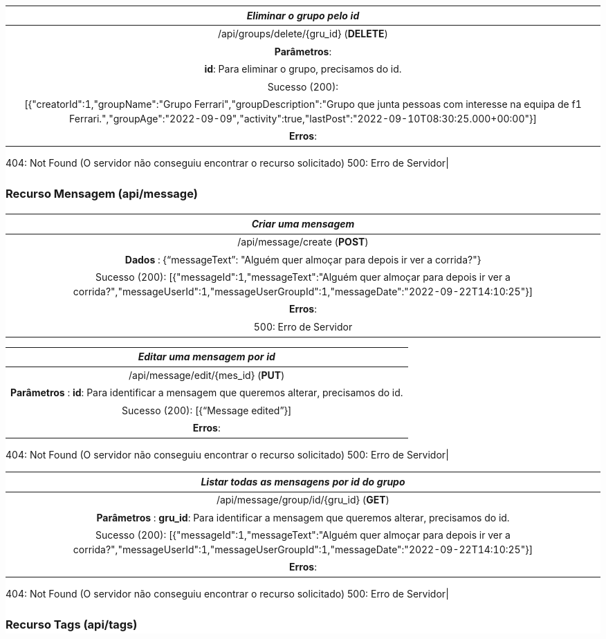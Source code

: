 |         *Eliminar o grupo pelo id*	|
|:---:	   	|
|	/api/groups/delete/{gru_id} (**DELETE**)	|
|**Parâmetros**:
**id**: Para eliminar o grupo, precisamos do id.|
|	Sucesso (200):
[{"creatorId":1,"groupName":"Grupo Ferrari","groupDescription":"Grupo que junta pessoas com interesse na equipa de f1  Ferrari.","groupAge":"2022-09-09","activity":true,"lastPost":"2022-09-10T08:30:25.000+00:00"}]|
|	**Erros**:
404: Not Found (O servidor não conseguiu encontrar o recurso solicitado)
500: Erro de Servidor|

### Recurso Mensagem (api/message)

|         *Criar uma mensagem*	|
|:---:	   	|
|	/api/message/create (**POST**)	|
|**Dados** :  {“messageText”: "Alguém quer almoçar para depois ir ver a corrida?"}|
|	Sucesso (200): [{"messageId":1,"messageText":"Alguém quer almoçar para depois ir ver a corrida?","messageUserId":1,"messageUserGroupId":1,"messageDate":"2022-09-22T14:10:25"}]|
|	**Erros**:
500: Erro de Servidor|

|         *Editar uma mensagem por id*	|
|:---:	   	|
|	/api/message/edit/{mes_id} (**PUT**)	|
|**Parâmetros** : **id**: Para identificar a mensagem que queremos alterar, precisamos do id.  |
|	Sucesso (200): [{“Message edited”}]|
|	**Erros**:
404: Not Found (O servidor não conseguiu encontrar o recurso solicitado)
500: Erro de Servidor|

|         *Listar todas as mensagens por id do grupo*	|
|:---:	   	|
|	/api/message/group/id/{gru_id} (**GET**)	|
|**Parâmetros** : **gru_id**: Para identificar a mensagem que queremos alterar, precisamos do id.  |
|	Sucesso (200): [{"messageId":1,"messageText":"Alguém quer almoçar para depois ir ver a corrida?","messageUserId":1,"messageUserGroupId":1,"messageDate":"2022-09-22T14:10:25"}]|
|	**Erros**:
404: Not Found (O servidor não conseguiu encontrar o recurso solicitado)
500: Erro de Servidor|

### Recurso Tags (api/tags)
